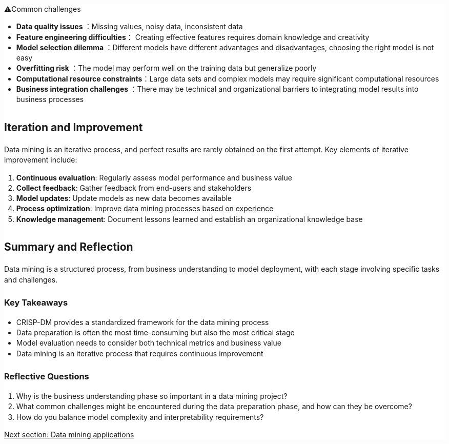 <div class="knowledge-card">
  <div class="knowledge-card__title">
    <span class="icon">⚠️</span>Common challenges
  </div>
  <div class="knowledge-card__content">
    <ul>
      <li><strong>Data quality issues </strong>：Missing values, noisy data, inconsistent data</li>
      <li><strong> Feature engineering difficulties</strong>： Creating effective features requires domain knowledge and creativity </li>
      <li><strong>Model selection dilemma </strong>：Different models have different advantages and disadvantages, choosing the right model is not easy </li>
      <li><strong>Overfitting risk </strong>：The model may perform well on the training data but generalize poorly</li>
      <li><strong>Computational resource constraints</strong>：Large data sets and complex models may require significant computational resources</li>
      <li><strong>Business integration challenges </strong>：There may be technical and organizational barriers to integrating model results into business processes</li>
    </ul>
  </div>
</div>

## Iteration and Improvement

Data mining is an iterative process, and perfect results are rarely obtained on the first attempt. Key elements of iterative improvement include:

1. **Continuous evaluation**: Regularly assess model performance and business value
2. **Collect feedback**: Gather feedback from end-users and stakeholders
3. **Model updates**: Update models as new data becomes available
4. **Process optimization**: Improve data mining processes based on experience
5. **Knowledge management**: Document lessons learned and establish an organizational knowledge base

## Summary and Reflection

Data mining is a structured process, from business understanding to model deployment, with each stage involving specific tasks and challenges.

### Key Takeaways

- CRISP-DM provides a standardized framework for the data mining process
- Data preparation is often the most time-consuming but also the most critical stage
- Model evaluation needs to consider both technical metrics and business value
- Data mining is an iterative process that requires continuous improvement

### Reflective Questions

1. Why is the business understanding phase so important in a data mining project?
2. What common challenges might be encountered during the data preparation phase, and how can they be overcome?
3. How do you balance model complexity and interpretability requirements?

<BackToPath />

<div class="practice-link">
  <a href="/en/overview/applications.html" class="button">Next section: Data mining applications</a>
</div> 